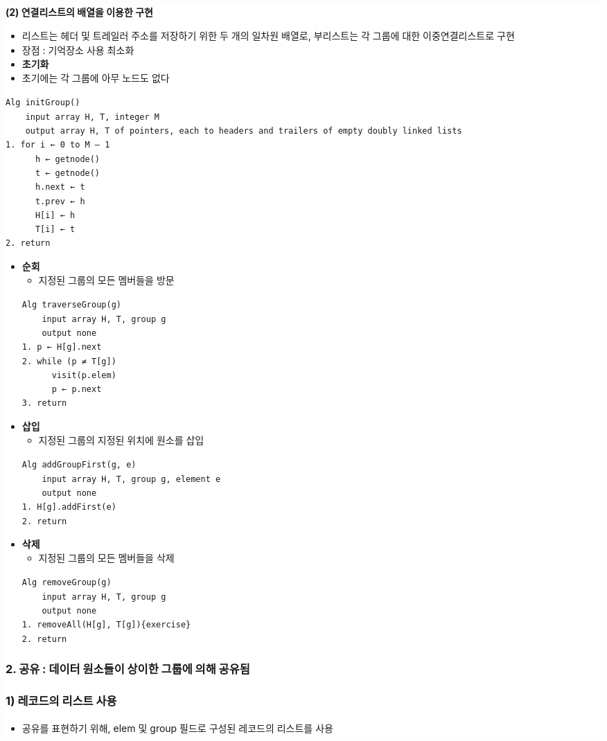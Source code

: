 
 **(2) 연결리스트의 배열을 이용한 구현**
 - 리스트는 헤더 및 트레일러 주소를 저장하기 위한 두 개의 일차원 배열로, 부리스트는 각 그룹에 대한 이중연결리스트로 구현
 - 장점 : 기억장소 사용 최소화
 - **초기화**
  - 초기에는 각 그룹에 아무 노드도 없다
  ```
  Alg initGroup()
      input array H, T, integer M
      output array H, T of pointers, each to headers and trailers of empty doubly linked lists
  1. for i ← 0 to M – 1
        h ← getnode()
        t ← getnode()
        h.next ← t
        t.prev ← h
        H[i] ← h
        T[i] ← t
  2. return
  ```

- **순회**
  - 지정된 그룹의 모든 멤버들을 방문
  ```
  Alg traverseGroup(g)
      input array H, T, group g
      output none
  1. p ← H[g].next
  2. while (p ≠ T[g])
        visit(p.elem)
        p ← p.next
  3. return
  ```
- **삽입**
  - 지정된 그룹의 지정된 위치에 원소를 삽입
  ```
  Alg addGroupFirst(g, e)
      input array H, T, group g, element e
      output none
  1. H[g].addFirst(e)
  2. return
  ```
- **삭제**
  - 지정된 그룹의 모든 멤버들을 삭제
  ```
  Alg removeGroup(g)
      input array H, T, group g
      output none
  1. removeAll(H[g], T[g]){exercise}
  2. return
  ```
 
### 2. 공유 : 데이터 원소들이 상이한 그룹에 의해 공유됨  

### 1) 레코드의 리스트 사용
- 공유를 표현하기 위해, elem 및 group 필드로 구성된 레코드의 리스트를 사용
